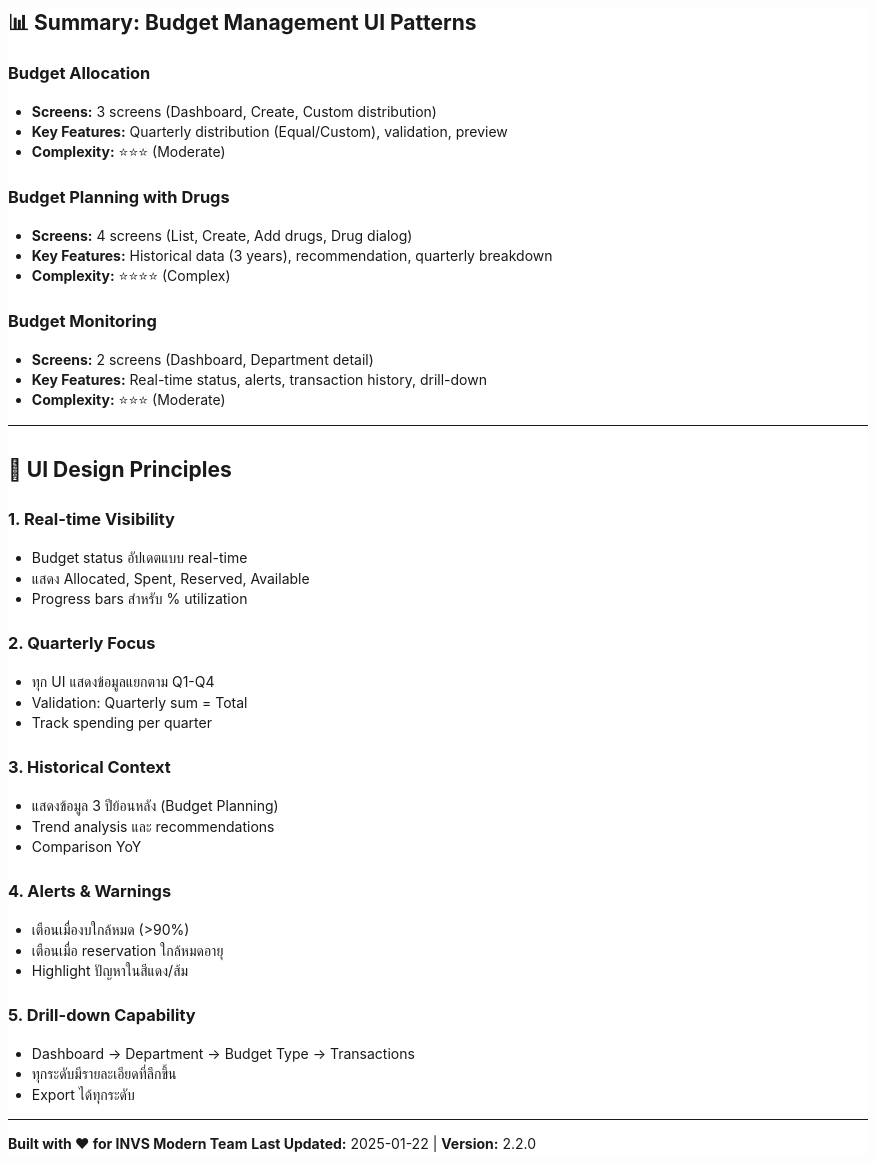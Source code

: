 
## 📊 Summary: Budget Management UI Patterns

### Budget Allocation
- **Screens:** 3 screens (Dashboard, Create, Custom distribution)
- **Key Features:** Quarterly distribution (Equal/Custom), validation, preview
- **Complexity:** ⭐⭐⭐ (Moderate)

### Budget Planning with Drugs
- **Screens:** 4 screens (List, Create, Add drugs, Drug dialog)
- **Key Features:** Historical data (3 years), recommendation, quarterly breakdown
- **Complexity:** ⭐⭐⭐⭐ (Complex)

### Budget Monitoring
- **Screens:** 2 screens (Dashboard, Department detail)
- **Key Features:** Real-time status, alerts, transaction history, drill-down
- **Complexity:** ⭐⭐⭐ (Moderate)

---

## 🎨 UI Design Principles

### 1. Real-time Visibility
- Budget status อัปเดตแบบ real-time
- แสดง Allocated, Spent, Reserved, Available
- Progress bars สำหรับ % utilization

### 2. Quarterly Focus
- ทุก UI แสดงข้อมูลแยกตาม Q1-Q4
- Validation: Quarterly sum = Total
- Track spending per quarter

### 3. Historical Context
- แสดงข้อมูล 3 ปีย้อนหลัง (Budget Planning)
- Trend analysis และ recommendations
- Comparison YoY

### 4. Alerts & Warnings
- เตือนเมื่องบใกล้หมด (>90%)
- เตือนเมื่อ reservation ใกล้หมดอายุ
- Highlight ปัญหาในสีแดง/ส้ม

### 5. Drill-down Capability
- Dashboard → Department → Budget Type → Transactions
- ทุกระดับมีรายละเอียดที่ลึกขึ้น
- Export ได้ทุกระดับ

---

**Built with ❤️ for INVS Modern Team**
**Last Updated:** 2025-01-22 | **Version:** 2.2.0
